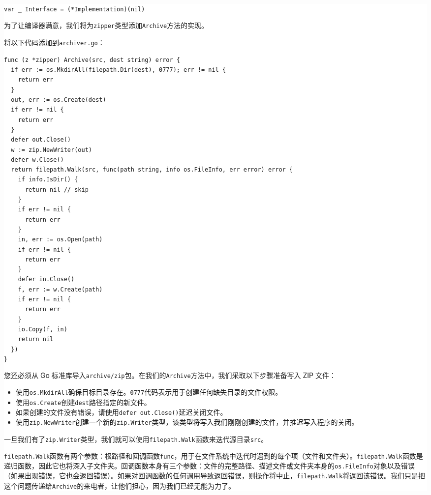 ```
var _ Interface = (*Implementation)(nil)
```

为了让编译器满意，我们将为`zipper`类型添加`Archive`方法的实现。

将以下代码添加到`archiver.go`：

```
func (z *zipper) Archive(src, dest string) error {
  if err := os.MkdirAll(filepath.Dir(dest), 0777); err != nil {
    return err
  }
  out, err := os.Create(dest)
  if err != nil {
    return err
  }
  defer out.Close()
  w := zip.NewWriter(out)
  defer w.Close()
  return filepath.Walk(src, func(path string, info os.FileInfo, err error) error {
    if info.IsDir() {
      return nil // skip
    }
    if err != nil {
      return err
    }
    in, err := os.Open(path)
    if err != nil {
      return err
    }
    defer in.Close()
    f, err := w.Create(path)
    if err != nil {
      return err
    }
    io.Copy(f, in)
    return nil
  })
}
```

您还必须从 Go 标准库导入`archive/zip`包。在我们的`Archive`方法中，我们采取以下步骤准备写入 ZIP 文件：

*   使用`os.MkdirAll`确保目标目录存在。`0777`代码表示用于创建任何缺失目录的文件权限。
*   使用`os.Create`创建`dest`路径指定的新文件。
*   如果创建的文件没有错误，请使用`defer out.Close()`延迟关闭文件。
*   使用`zip.NewWriter`创建一个新的`zip.Writer`类型，该类型将写入我们刚刚创建的文件，并推迟写入程序的关闭。

一旦我们有了`zip.Writer`类型，我们就可以使用`filepath.Walk`函数来迭代源目录`src`。

`filepath.Walk`函数有两个参数：根路径和回调函数`func`，用于在文件系统中迭代时遇到的每个项（文件和文件夹）。`filepath.Walk`函数是递归函数，因此它也将深入子文件夹。回调函数本身有三个参数：文件的完整路径、描述文件或文件夹本身的`os.FileInfo`对象以及错误（如果出现错误，它也会返回错误）。如果对回调函数的任何调用导致返回错误，则操作将中止，`filepath.Walk`将返回该错误。我们只是把这个问题传递给`Archive`的来电者，让他们担心，因为我们已经无能为力了。
